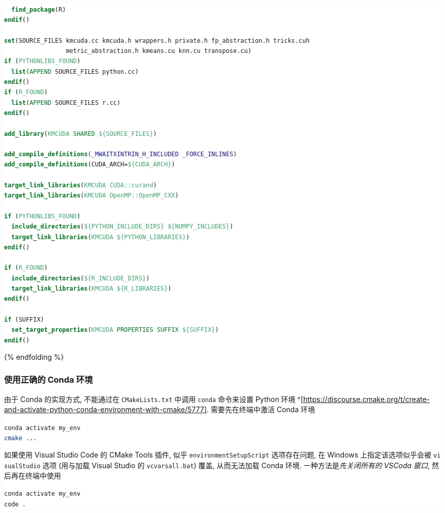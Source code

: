 ```cmake
  find_package(R)
endif()

set(SOURCE_FILES kmcuda.cc kmcuda.h wrappers.h private.h fp_abstraction.h tricks.cuh
                 metric_abstraction.h kmeans.cu knn.cu transpose.cu)
if (PYTHONLIBS_FOUND)
  list(APPEND SOURCE_FILES python.cc)
endif()
if (R_FOUND)
  list(APPEND SOURCE_FILES r.cc)
endif()

add_library(KMCUDA SHARED ${SOURCE_FILES})

add_compile_definitions(_MWAITXINTRIN_H_INCLUDED _FORCE_INLINES)
add_compile_definitions(CUDA_ARCH=${CUDA_ARCH})

target_link_libraries(KMCUDA CUDA::curand)
target_link_libraries(KMCUDA OpenMP::OpenMP_CXX)

if (PYTHONLIBS_FOUND)
  include_directories(${PYTHON_INCLUDE_DIRS} ${NUMPY_INCLUDES})
  target_link_libraries(KMCUDA ${PYTHON_LIBRARIES})
endif()

if (R_FOUND)
  include_directories(${R_INCLUDE_DIRS})
  target_link_libraries(KMCUDA ${R_LIBRARIES})
endif()

if (SUFFIX)
  set_target_properties(KMCUDA PROPERTIES SUFFIX ${SUFFIX})
endif()
```
{% endfolding %}

### 使用正确的 Conda 环境

由于 Conda 的实现方式, 不能通过在 `CMakeLists.txt` 中调用 `conda`  命令来设置 Python 环境 ^[https://discourse.cmake.org/t/create-and-activate-python-conda-environment-with-cmake/5777]. 需要先在终端中激活 Conda 环境

```sh
conda activate my_env
cmake ...
```

如果使用 Visual Studio Code 的 CMake Tools 插件, 似乎 `environmentSetupScript` 选项存在问题, 在 Windows 上指定该选项似乎会被 `visualStudio` 选项 (用与加载 Visual Studio 的 `vcvarsall.bat`) 覆盖, 从而无法加载 Conda 环境. 一种方法是*先关闭所有的 VSCoda 窗口*, 然后再在终端中使用

```sh
conda activate my_env
code .
```

